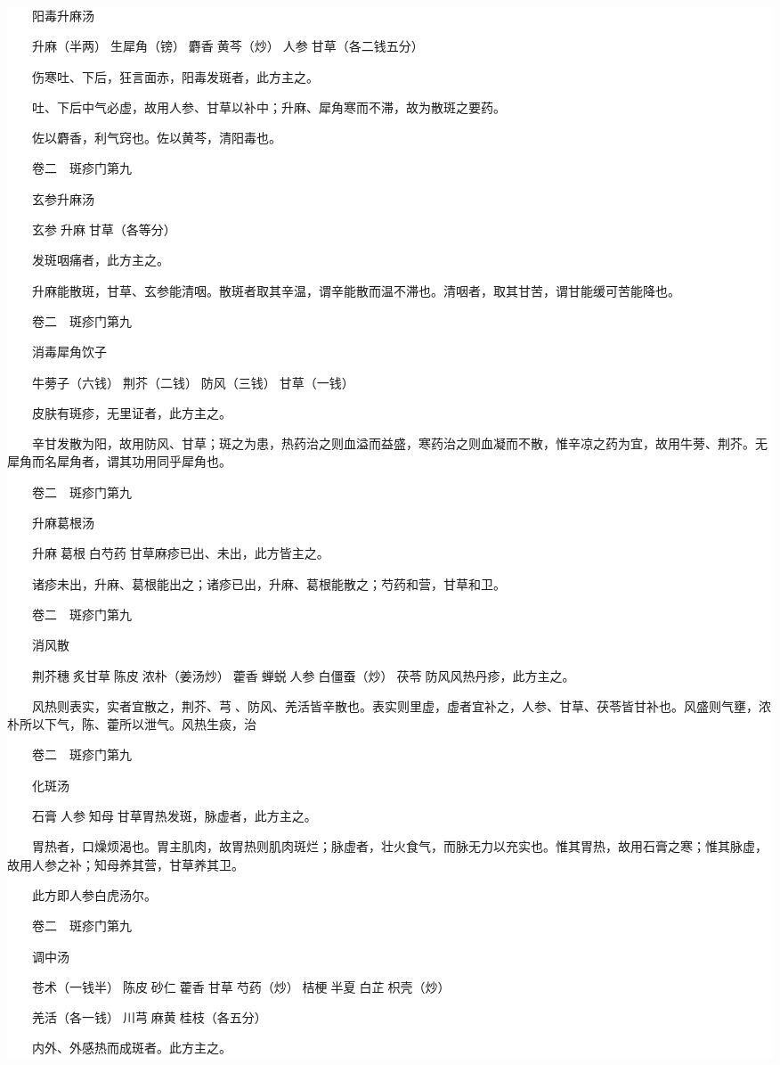 　　阳毒升麻汤

　　升麻（半两） 生犀角（镑） 麝香 黄芩（炒） 人参 甘草（各二钱五分）

　　伤寒吐、下后，狂言面赤，阳毒发斑者，此方主之。

　　吐、下后中气必虚，故用人参、甘草以补中；升麻、犀角寒而不滞，故为散斑之要药。

　　佐以麝香，利气窍也。佐以黄芩，清阳毒也。

　　卷二　斑疹门第九

　　玄参升麻汤

　　玄参 升麻 甘草（各等分）

　　发斑咽痛者，此方主之。

　　升麻能散斑，甘草、玄参能清咽。散斑者取其辛温，谓辛能散而温不滞也。清咽者，取其甘苦，谓甘能缓可苦能降也。

　　卷二　斑疹门第九

　　消毒犀角饮子

　　牛蒡子（六钱） 荆芥（二钱） 防风（三钱） 甘草（一钱）

　　皮肤有斑疹，无里证者，此方主之。

　　辛甘发散为阳，故用防风、甘草；斑之为患，热药治之则血溢而益盛，寒药治之则血凝而不散，惟辛凉之药为宜，故用牛蒡、荆芥。无犀角而名犀角者，谓其功用同乎犀角也。

　　卷二　斑疹门第九

　　升麻葛根汤

　　升麻 葛根 白芍药 甘草麻疹已出、未出，此方皆主之。

　　诸疹未出，升麻、葛根能出之；诸疹已出，升麻、葛根能散之；芍药和营，甘草和卫。

　　卷二　斑疹门第九

　　消风散

　　荆芥穗 炙甘草 陈皮 浓朴（姜汤炒） 藿香 蝉蜕 人参 白僵蚕（炒） 茯苓 防风风热丹疹，此方主之。

　　风热则表实，实者宜散之，荆芥、芎 、防风、羌活皆辛散也。表实则里虚，虚者宜补之，人参、甘草、茯苓皆甘补也。风盛则气壅，浓朴所以下气，陈、藿所以泄气。风热生痰，治

　　卷二　斑疹门第九

　　化斑汤

　　石膏 人参 知母 甘草胃热发斑，脉虚者，此方主之。

　　胃热者，口燥烦渴也。胃主肌肉，故胃热则肌肉斑烂；脉虚者，壮火食气，而脉无力以充实也。惟其胃热，故用石膏之寒；惟其脉虚，故用人参之补；知母养其营，甘草养其卫。

　　此方即人参白虎汤尔。

　　卷二　斑疹门第九

　　调中汤

　　苍术（一钱半） 陈皮 砂仁 藿香 甘草 芍药（炒） 桔梗 半夏 白芷 枳壳（炒）

　　羌活（各一钱） 川芎 麻黄 桂枝（各五分）

　　内外、外感热而成斑者。此方主之。
